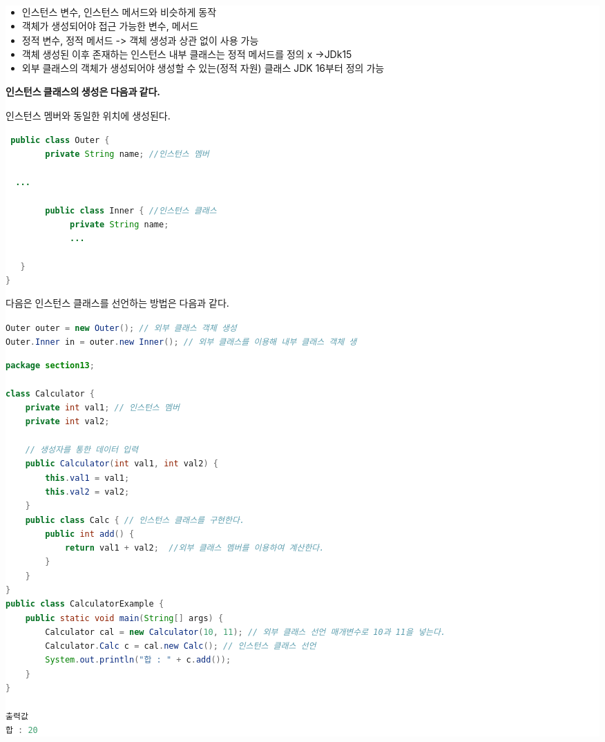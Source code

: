 - 인스턴스 변수, 인스턴스 메서드와 비슷하게 동작
- 객체가 생성되어야 접근 가능한 변수, 메서드
- 정적 변수, 정적 메서드 -> 객체 생성과 상관 없이 사용 가능
- 객체 생성된 이후 존재하는 인스턴스 내부 클래스는 정적 메서드를 정의 x ->JDk15
- 외부 클래스의 객체가 생성되어야 생성할 수 있는(정적 자원) 클래스 JDK 16부터 정의 가능

**인스턴스 클래스의 생성은 다음과 같다.**

인스턴스 멤버와 동일한 위치에 생성된다.

```java
 public class Outer {
		private String name; //인스턴스 멤버
 
  ...

		public class Inner { //인스턴스 클래스
			 private String name;
			 ...

   }
}
```

다음은 인스턴스 클래스를 선언하는 방법은 다음과 같다.

```java
Outer outer = new Outer(); // 외부 클래스 객체 생성
Outer.Inner in = outer.new Inner(); // 외부 클래스를 이용해 내부 클래스 객체 생
```

```java
package section13;

class Calculator {
	private int val1; // 인스턴스 멤버
	private int val2;

	// 생성자를 통한 데이터 입력
	public Calculator(int val1, int val2) {
		this.val1 = val1;
		this.val2 = val2;
	}
	public class Calc { // 인스턴스 클래스를 구현한다.
		public int add() {
			return val1 + val2;  //외부 클래스 멤버를 이용하여 계산한다.
		}
	}
}
public class CalculatorExample {
	public static void main(String[] args) {
		Calculator cal = new Calculator(10, 11); // 외부 클래스 선언 매개변수로 10과 11을 넣는다.
		Calculator.Calc c = cal.new Calc(); // 인스턴스 클래스 선언
		System.out.println("합 : " + c.add());
	}
}

출력값 
합 : 20
```
